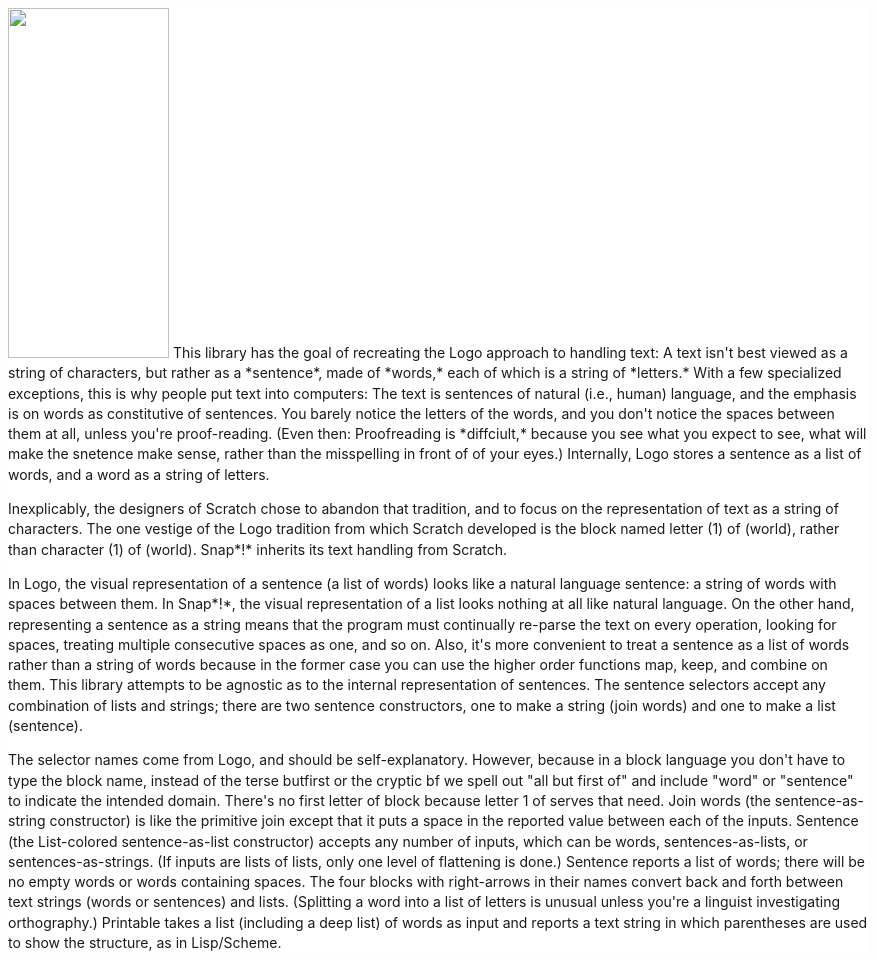 <img src="/snap-manual/assets/images/image394.png" style="width:161px; height:350px">
This library has the goal of recreating
the Logo approach to handling text: A text isn't best viewed as a string
of characters, but rather as a *sentence*, made of *words,* each of
which is a string of *letters.* With a few specialized exceptions, this
is why people put text into computers: The text is sentences of natural
(i.e., human) language, and the emphasis is on words as constitutive of
sentences. You barely notice the letters of the words, and you don't
notice the spaces between them at all, unless you're proof-reading.
(Even then: Proofreading is *diffciult,* because you see what you expect
to see, what will make the snetence make sense, rather than the
misspelling in front of of your eyes.) Internally, Logo stores a
sentence as a list of words, and a word as a string of letters.

Inexplicably, the designers of Scratch chose to abandon that tradition,
and to focus on the representation of text as a string of characters.
The one vestige of the Logo tradition from which Scratch developed is
the block named letter (1) of (world), rather than character (1) of
(world). Snap*!* inherits its text handling from Scratch.

In Logo, the visual representation of a sentence (a list of words) looks
like a natural language sentence: a string of words with spaces between
them. In Snap*!*, the visual representation of a list looks nothing at
all like natural language. On the other hand, representing a sentence as
a string means that the program must continually re-parse the text on
every operation, looking for spaces, treating multiple consecutive
spaces as one, and so on. Also, it's more convenient to treat a sentence
as a list of words rather than a string of words because in the former
case you can use the higher order functions map, keep, and combine on
them. This library attempts to be agnostic as to the internal
representation of sentences. The sentence selectors accept any
combination of lists and strings; there are two sentence constructors,
one to make a string (join words) and one to make a list (sentence).

The selector names come from Logo, and should be self-explanatory.
However, because in a block language you don't have to type the block
name, instead of the terse butfirst or the cryptic bf we spell out "all
but first of" and include "word" or "sentence" to indicate the intended
domain. There's no first letter of block because letter 1 of serves that
need. Join words (the sentence-as-string constructor) is like the
primitive join except that it puts a space in the reported value between
each of the inputs. Sentence (the List-colored sentence-as-list
constructor) accepts any number of inputs, which can be words,
sentences-as-lists, or sentences-as-strings. (If inputs are lists of
lists, only one level of flattening is done.) Sentence reports a list of
words; there will be no empty words or words containing spaces. The four
blocks with right-arrows in their names convert back and forth between
text strings (words or sentences) and lists. (Splitting a word into a
list of letters is unusual unless you're a linguist investigating
orthography.) Printable takes a list (including a deep list) of words as
input and reports a text string in which parentheses are used to show
the structure, as in Lisp/Scheme.
